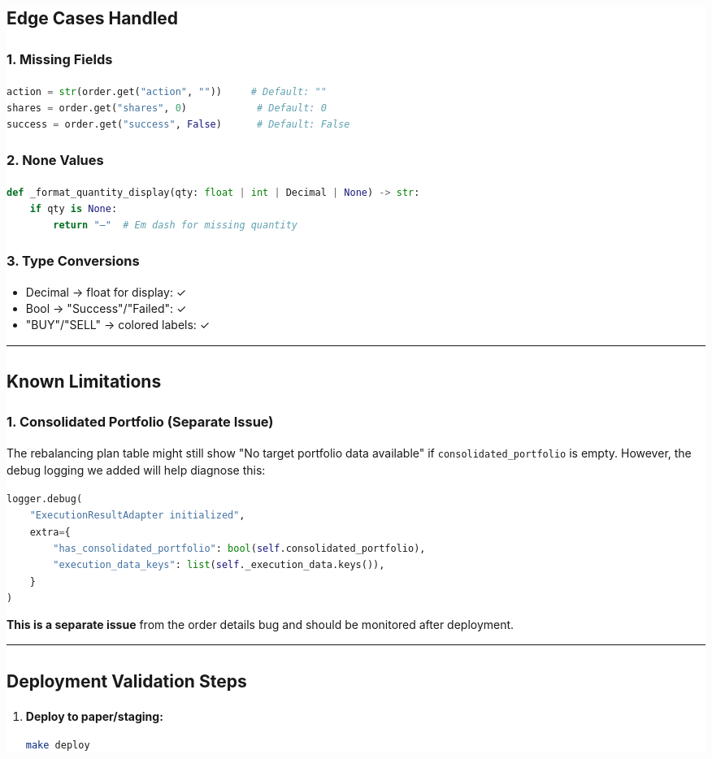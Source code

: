 
## Edge Cases Handled

### 1. Missing Fields
```python
action = str(order.get("action", ""))     # Default: ""
shares = order.get("shares", 0)            # Default: 0
success = order.get("success", False)      # Default: False
```

### 2. None Values
```python
def _format_quantity_display(qty: float | int | Decimal | None) -> str:
    if qty is None:
        return "—"  # Em dash for missing quantity
```

### 3. Type Conversions
- Decimal → float for display: ✓
- Bool → "Success"/"Failed": ✓  
- "BUY"/"SELL" → colored labels: ✓

---

## Known Limitations

### 1. Consolidated Portfolio (Separate Issue)

The rebalancing plan table might still show "No target portfolio data available" if `consolidated_portfolio` is empty. However, the debug logging we added will help diagnose this:

```python
logger.debug(
    "ExecutionResultAdapter initialized",
    extra={
        "has_consolidated_portfolio": bool(self.consolidated_portfolio),
        "execution_data_keys": list(self._execution_data.keys()),
    }
)
```

**This is a separate issue** from the order details bug and should be monitored after deployment.

---

## Deployment Validation Steps

1. **Deploy to paper/staging:**
   ```bash
   make deploy
   ```

